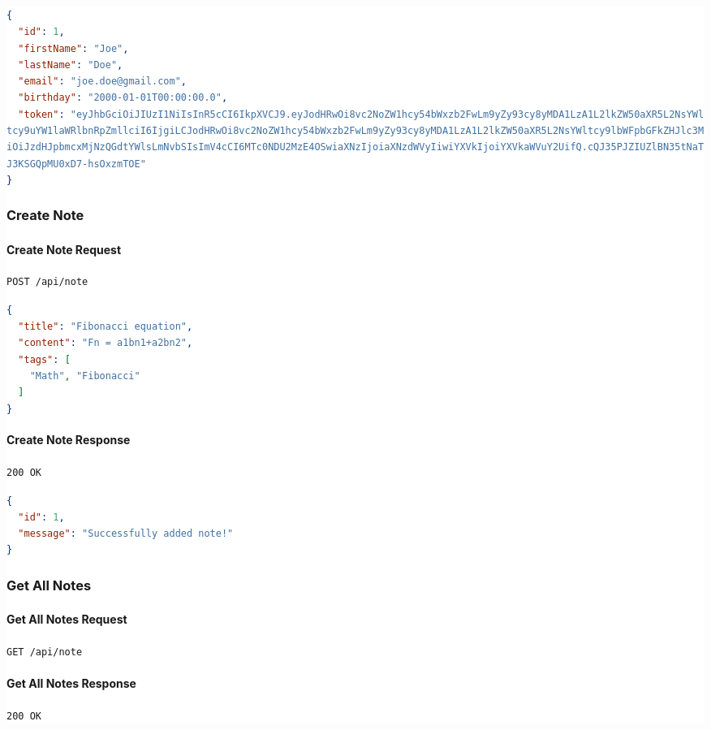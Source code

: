 ```json
{
  "id": 1,
  "firstName": "Joe",
  "lastName": "Doe",
  "email": "joe.doe@gmail.com",
  "birthday": "2000-01-01T00:00:00.0",
  "token": "eyJhbGciOiJIUzI1NiIsInR5cCI6IkpXVCJ9.eyJodHRwOi8vc2NoZW1hcy54bWxzb2FwLm9yZy93cy8yMDA1LzA1L2lkZW50aXR5L2NsYWltcy9uYW1laWRlbnRpZmllciI6IjgiLCJodHRwOi8vc2NoZW1hcy54bWxzb2FwLm9yZy93cy8yMDA1LzA1L2lkZW50aXR5L2NsYWltcy9lbWFpbGFkZHJlc3MiOiJzdHJpbmcxMjNzQGdtYWlsLmNvbSIsImV4cCI6MTc0NDU2MzE4OSwiaXNzIjoiaXNzdWVyIiwiYXVkIjoiYXVkaWVuY2UifQ.cQJ35PJZIUZlBN35tNaTJ3KSGQpMU0xD7-hsOxzmTOE"
}
```

### Create Note

#### Create Note Request

```http
POST /api/note
```

```json
{
  "title": "Fibonacci equation",
  "content": "Fn = a1bn1+a2bn2",
  "tags": [
    "Math", "Fibonacci"
  ]
}
```

#### Create Note Response

```http
200 OK
```

```json
{
  "id": 1,
  "message": "Successfully added note!"
}
```

### Get All Notes

#### Get All Notes Request

```http
GET /api/note
```

#### Get All Notes Response

```http
200 OK
```
